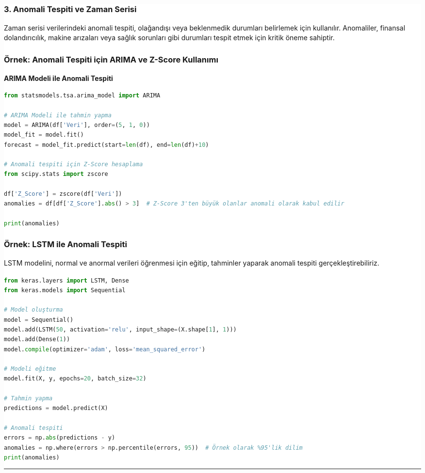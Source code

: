 
### **3. Anomali Tespiti ve Zaman Serisi**

Zaman serisi verilerindeki anomali tespiti, olağandışı veya beklenmedik durumları belirlemek için kullanılır. Anomaliler, finansal dolandırıcılık, makine arızaları veya sağlık sorunları gibi durumları tespit etmek için kritik öneme sahiptir.

### **Örnek: Anomali Tespiti için ARIMA ve Z-Score Kullanımı**

**ARIMA Modeli ile Anomali Tespiti**

```python
from statsmodels.tsa.arima_model import ARIMA

# ARIMA Modeli ile tahmin yapma
model = ARIMA(df['Veri'], order=(5, 1, 0))
model_fit = model.fit()
forecast = model_fit.predict(start=len(df), end=len(df)+10)

# Anomali tespiti için Z-Score hesaplama
from scipy.stats import zscore

df['Z_Score'] = zscore(df['Veri'])
anomalies = df[df['Z_Score'].abs() > 3]  # Z-Score 3'ten büyük olanlar anomali olarak kabul edilir

print(anomalies)
```

### **Örnek: LSTM ile Anomali Tespiti**

LSTM modelini, normal ve anormal verileri öğrenmesi için eğitip, tahminler yaparak anomali tespiti gerçekleştirebiliriz.

```python
from keras.layers import LSTM, Dense
from keras.models import Sequential

# Model oluşturma
model = Sequential()
model.add(LSTM(50, activation='relu', input_shape=(X.shape[1], 1)))
model.add(Dense(1))
model.compile(optimizer='adam', loss='mean_squared_error')

# Modeli eğitme
model.fit(X, y, epochs=20, batch_size=32)

# Tahmin yapma
predictions = model.predict(X)

# Anomali tespiti
errors = np.abs(predictions - y)
anomalies = np.where(errors > np.percentile(errors, 95))  # Örnek olarak %95'lik dilim
print(anomalies)
```

---